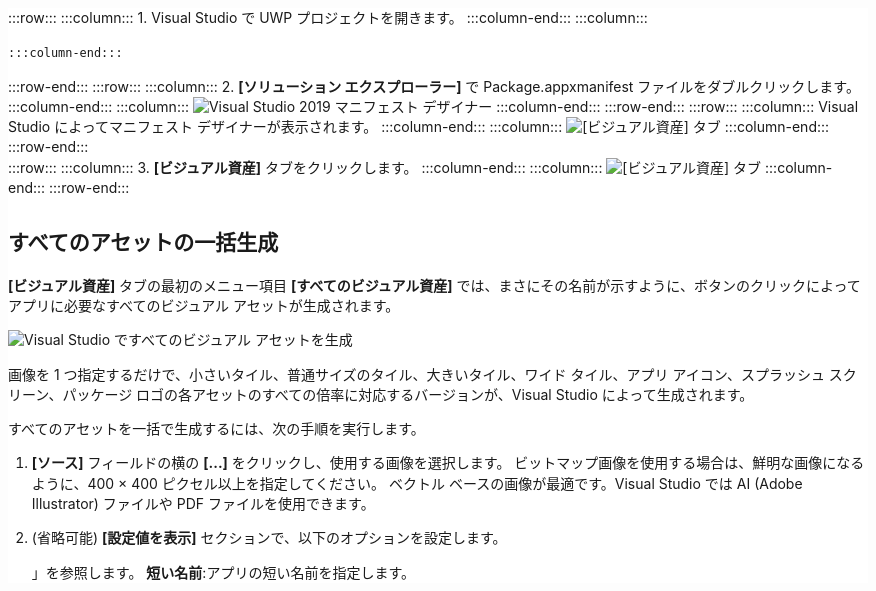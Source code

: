 

:::row:::
    :::column:::
        1. Visual Studio で UWP プロジェクトを開きます。
    :::column-end:::
    :::column:::
        
    :::column-end:::
:::row-end:::
:::row:::
    :::column:::
        2. **[ソリューション エクスプローラー]** で Package.appxmanifest ファイルをダブルクリックします。
    :::column-end:::
    :::column:::
        ![Visual Studio 2019 マニフェスト デザイナー](images/icons/vs-solution-explorer.png)
    :::column-end:::
:::row-end:::
:::row:::
    :::column:::
            Visual Studio によってマニフェスト デザイナーが表示されます。
    :::column-end:::
    :::column:::
            ![[ビジュアル資産] タブ](images/icons/vs-manfiest-designer.png)
    :::column-end:::
:::row-end:::    
:::row:::
    :::column:::
        3. **[ビジュアル資産]** タブをクリックします。
    :::column-end:::
    :::column:::
        ![[ビジュアル資産] タブ](images/icons/vs-manfiest-designer-visual-assets.png)
    :::column-end:::
:::row-end:::        

## <a name="generating-all-assets-at-once"></a>すべてのアセットの一括生成

**[ビジュアル資産]** タブの最初のメニュー項目 **[すべてのビジュアル資産]** では、まさにその名前が示すように、ボタンのクリックによってアプリに必要なすべてのビジュアル アセットが生成されます。

![Visual Studio ですべてのビジュアル アセットを生成](images/app-icons/all-visual-assets.png)

画像を 1 つ指定するだけで、小さいタイル、普通サイズのタイル、大きいタイル、ワイド タイル、アプリ アイコン、スプラッシュ スクリーン、パッケージ ロゴの各アセットのすべての倍率に対応するバージョンが、Visual Studio によって生成されます。

すべてのアセットを一括で生成するには、次の手順を実行します。
1. **[ソース]** フィールドの横の **[...]** をクリックし、使用する画像を選択します。 ビットマップ画像を使用する場合は、鮮明な画像になるように、400 × 400 ピクセル以上を指定してください。 ベクトル ベースの画像が最適です。Visual Studio では AI (Adobe Illustrator) ファイルや PDF ファイルを使用できます。 
2. (省略可能) **[設定値を表示]** セクションで、以下のオプションを設定します。

    」を参照します。  **短い名前**:アプリの短い名前を指定します。
